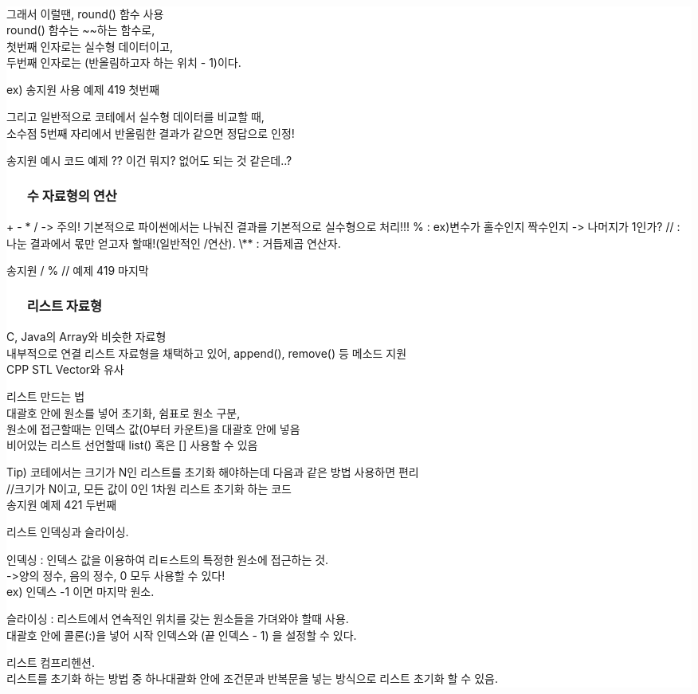 그래서 이럴땐, round() 함수 사용  
round() 함수는 ~~하는 함수로,   
첫번째 인자로는 실수형 데이터이고,    
두번째 인자로는 (반올림하고자 하는 위치 - 1)이다.   

ex) 송지원 사용 예제 419 첫번째

그리고 일반적으로 코테에서 실수형 데이터를 비교할 때,   
소수점 5번째 자리에서 반올림한 결과가 같으면 정답으로 인정!   

송지원 예시 코드 예제 ?? 이건 뭐지? 없어도 되는 것 같은데..?

<div style="padding-left: 3%"> 

### 수 자료형의 연산
</div>
+
-
*
/ -> 주의! 기본적으로 파이썬에서는 나눠진 결과를 기본적으로 실수형으로 처리!!!   
% : ex)변수가 홀수인지 짝수인지 -> 나머지가 1인가?   
// : 나눈 결과에서 몫만 얻고자 할때!(일반적인 /연산).  
\** : 거듭제곱 연산자.  

송지원 / % // 예제 419 마지막 


<div style="padding-left: 3%"> 

### 리스트 자료형
</div>

C, Java의 Array와 비슷한 자료형  
내부적으로 연결 리스트 자료형을 채택하고 있어, append(), remove() 등 메소드 지원  
CPP STL Vector와 유사  

리스트 만드는 법   
대괄호 안에 원소를 넣어 초기화, 쉼표로 원소 구분,   
원소에 접근할때는 인덱스 값(0부터 카운트)을 대괄호 안에 넣음  
비어있는 리스트 선언할때 list() 혹은 [] 사용할 수 있음  

Tip) 코테에서는 크기가 N인 리스트를 초기화 해야하는데 다음과 같은 방법 사용하면 편리   
//크기가 N이고, 모든 값이 0인 1차원 리스트 초기화 하는 코드  
송지원 예제 421 두번째     

리스트 인덱싱과 슬라이싱.  

인덱싱 : 인덱스 값을 이용하여 리ㅌ스트의 특정한 원소에 접근하는 것.  
->양의 정수, 음의 정수, 0 모두 사용할 수 있다!   
ex) 인덱스 -1 이면 마지막 원소.  

슬라이싱 : 리스트에서 연속적인 위치를 갖는 원소들을 가뎌와야 할때 사용.  
대괄호 안에 콜론(:)을 넣어 시작 인덱스와 (끝 인덱스 - 1) 을 설정할 수 있다.  

리스트 컴프리헨션.  
리스트를 초기화 하는 방법 중 하나대괄화 안에 조건문과 반복문을 넣는 방식으로 리스트 초기화 할 수 있음.  
